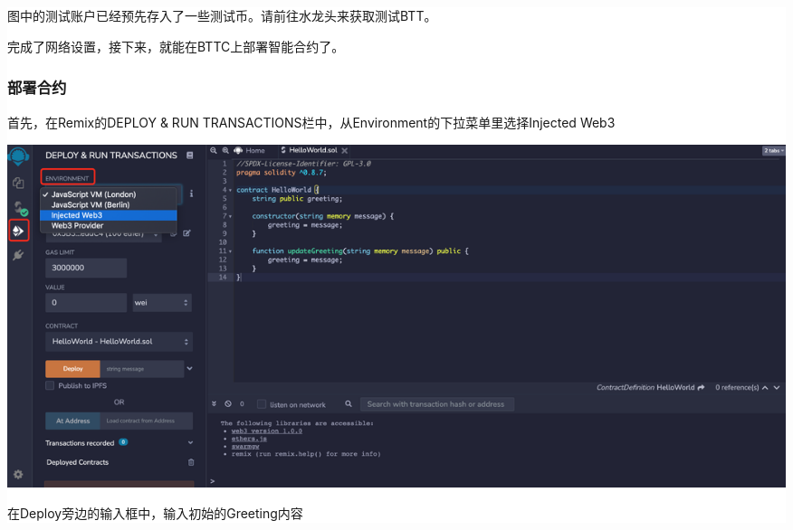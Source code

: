 图中的测试账户已经预先存入了一些测试币。请前往水龙头来获取测试BTT。

完成了网络设置，接下来，就能在BTTC上部署智能合约了。

### 部署合约

首先，在Remix的DEPLOY & RUN TRANSACTIONS栏中，从Environment的下拉菜单里选择Injected Web3

![image](./pics/dapp/7.png)

在Deploy旁边的输入框中，输入初始的Greeting内容
